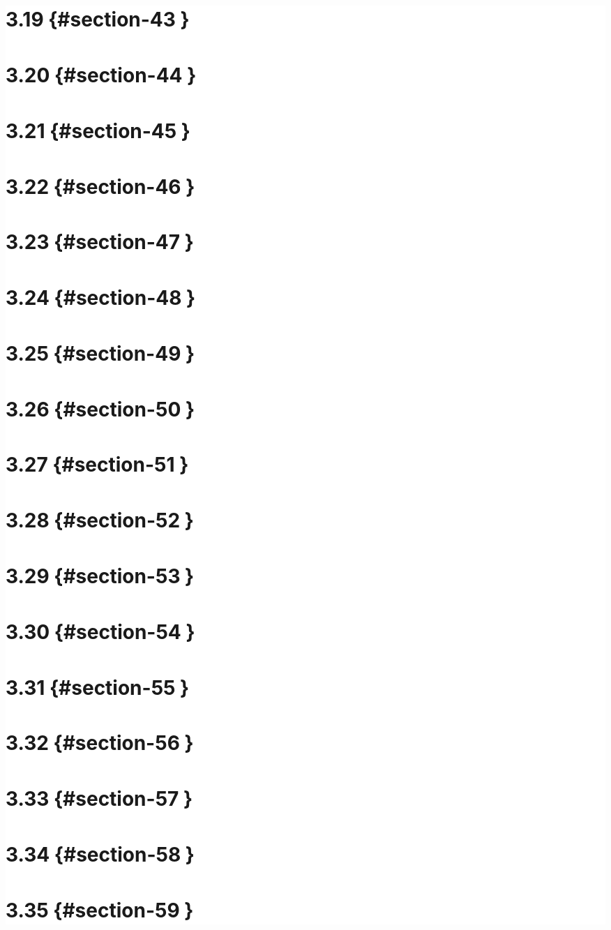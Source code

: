 # 3.19  {#section-43 }

# 3.20  {#section-44 }

# 3.21  {#section-45 }

# 3.22  {#section-46 }

# 3.23  {#section-47 }

# 3.24  {#section-48 }

# 3.25  {#section-49 }

# 3.26  {#section-50 }

# 3.27  {#section-51 }

# 3.28  {#section-52 }

# 3.29  {#section-53 }

# 3.30  {#section-54 }

# 3.31  {#section-55 }

# 3.32  {#section-56 }

# 3.33  {#section-57 }

# 3.34  {#section-58 }

# 3.35  {#section-59 }
